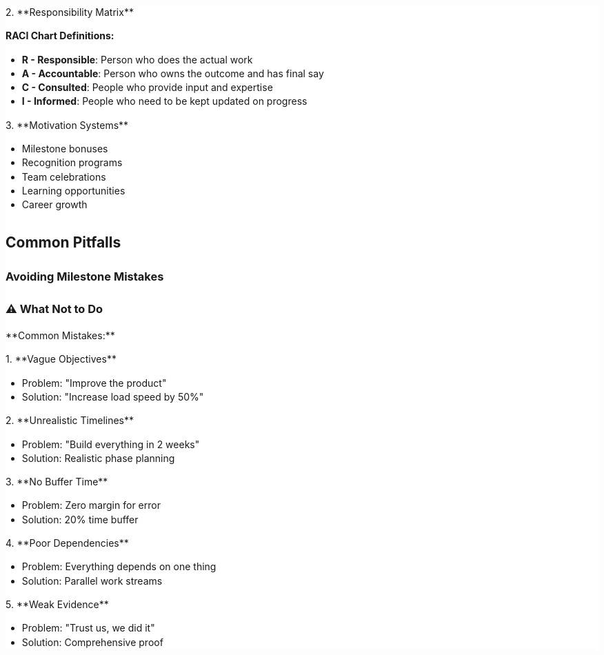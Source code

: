 </ul>
<p>2. **Responsibility Matrix**</p>
   
   <p><strong>RACI Chart Definitions:</strong></p>
   <ul>
   <li><strong>R - Responsible</strong>: Person who does the actual work</li>
   <li><strong>A - Accountable</strong>: Person who owns the outcome and has final say</li>
   <li><strong>C - Consulted</strong>: People who provide input and expertise</li>
   <li><strong>I - Informed</strong>: People who need to be kept updated on progress</li>
   </ul>

<p>3. **Motivation Systems**</p>
<ul>
<li>Milestone bonuses</li>
<li>Recognition programs</li>
<li>Team celebrations</li>
<li>Learning opportunities</li>
<li>Career growth</li>

</ul>
</div>

## Common Pitfalls

### Avoiding Milestone Mistakes

<div class="arena-card">

<h3>⚠️ What Not to Do</h3>

<p>**Common Mistakes:**</p>
<p>1. **Vague Objectives**</p>
<ul>
<li>Problem: "Improve the product"</li>
<li>Solution: "Increase load speed by 50%"</li>

</ul>
<p>2. **Unrealistic Timelines**</p>
<ul>
<li>Problem: "Build everything in 2 weeks"</li>
<li>Solution: Realistic phase planning</li>

</ul>
<p>3. **No Buffer Time**</p>
<ul>
<li>Problem: Zero margin for error</li>
<li>Solution: 20% time buffer</li>

</ul>
<p>4. **Poor Dependencies**</p>
<ul>
<li>Problem: Everything depends on one thing</li>
<li>Solution: Parallel work streams</li>

</ul>
<p>5. **Weak Evidence**</p>
<ul>
<li>Problem: "Trust us, we did it"</li>
<li>Solution: Comprehensive proof</li>
